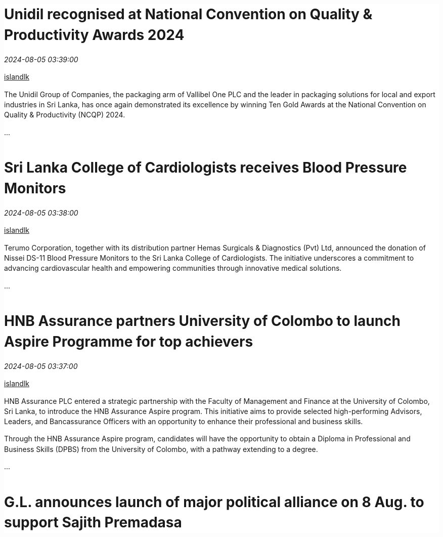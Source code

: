 

# Unidil recognised at National Convention on Quality & Productivity Awards 2024

*2024-08-05 03:39:00*

[islandlk](http://island.lk/unidil-recognised-at-national-convention-on-quality-productivity-awards-2024/)

The Unidil Group of Companies, the packaging arm of Vallibel One PLC and the leader in packaging solutions for local and export industries in Sri Lanka, has once again demonstrated its excellence by winning Ten Gold Awards at the National Convention on Quality & Productivity (NCQP) 2024.

...



# Sri Lanka College of Cardiologists receives Blood Pressure Monitors

*2024-08-05 03:38:00*

[islandlk](http://island.lk/sri-lanka-college-of-cardiologists-receives-blood-pressure-monitors/)

Terumo Corporation, together with its distribution partner Hemas Surgicals & Diagnostics (Pvt) Ltd, announced the donation of Nissei DS-11 Blood Pressure Monitors to the Sri Lanka College of Cardiologists. The initiative underscores a commitment to advancing cardiovascular health and empowering communities through innovative medical solutions.

...



# HNB Assurance partners University of Colombo to launch Aspire Programme for top achievers

*2024-08-05 03:37:00*

[islandlk](http://island.lk/hnb-assurance-partners-university-of-colombo-to-launch-aspire-programme-for-top-achievers/)

HNB Assurance PLC entered a strategic partnership with the Faculty of Management and Finance at the University of Colombo, Sri Lanka, to introduce the HNB Assurance Aspire program. This initiative aims to provide selected high-performing Advisors, Leaders, and Bancassurance Officers with an opportunity to enhance their professional and business skills.

Through the HNB Assurance Aspire program, candidates will have the opportunity to obtain a Diploma in Professional and Business Skills (DPBS) from the University of Colombo, with a pathway extending to a degree.

...



# G.L. announces launch of major political alliance on 8 Aug. to support Sajith Premadasa
